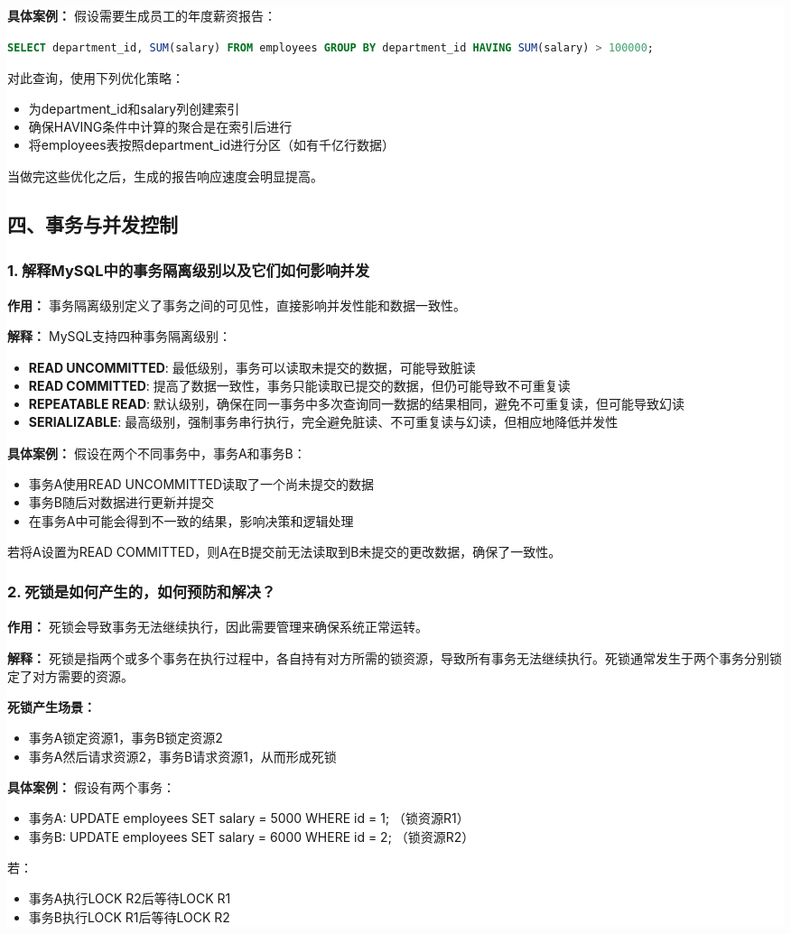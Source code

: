 **具体案例：**
假设需要生成员工的年度薪资报告：

```sql
SELECT department_id, SUM(salary) FROM employees GROUP BY department_id HAVING SUM(salary) > 100000;
```

对此查询，使用下列优化策略：
- 为department_id和salary列创建索引
- 确保HAVING条件中计算的聚合是在索引后进行
- 将employees表按照department_id进行分区（如有千亿行数据）

当做完这些优化之后，生成的报告响应速度会明显提高。

## 四、事务与并发控制

### 1. 解释MySQL中的事务隔离级别以及它们如何影响并发

**作用：**
事务隔离级别定义了事务之间的可见性，直接影响并发性能和数据一致性。

**解释：**
MySQL支持四种事务隔离级别：

- **READ UNCOMMITTED**: 最低级别，事务可以读取未提交的数据，可能导致脏读
- **READ COMMITTED**: 提高了数据一致性，事务只能读取已提交的数据，但仍可能导致不可重复读
- **REPEATABLE READ**: 默认级别，确保在同一事务中多次查询同一数据的结果相同，避免不可重复读，但可能导致幻读
- **SERIALIZABLE**: 最高级别，强制事务串行执行，完全避免脏读、不可重复读与幻读，但相应地降低并发性

**具体案例：**
假设在两个不同事务中，事务A和事务B：
- 事务A使用READ UNCOMMITTED读取了一个尚未提交的数据
- 事务B随后对数据进行更新并提交
- 在事务A中可能会得到不一致的结果，影响决策和逻辑处理

若将A设置为READ COMMITTED，则A在B提交前无法读取到B未提交的更改数据，确保了一致性。

### 2. 死锁是如何产生的，如何预防和解决？

**作用：**
死锁会导致事务无法继续执行，因此需要管理来确保系统正常运转。

**解释：**
死锁是指两个或多个事务在执行过程中，各自持有对方所需的锁资源，导致所有事务无法继续执行。死锁通常发生于两个事务分别锁定了对方需要的资源。

**死锁产生场景：**
- 事务A锁定资源1，事务B锁定资源2
- 事务A然后请求资源2，事务B请求资源1，从而形成死锁

**具体案例：**
假设有两个事务：
- 事务A: UPDATE employees SET salary = 5000 WHERE id = 1; （锁资源R1）
- 事务B: UPDATE employees SET salary = 6000 WHERE id = 2; （锁资源R2）

若：
- 事务A执行LOCK R2后等待LOCK R1
- 事务B执行LOCK R1后等待LOCK R2
